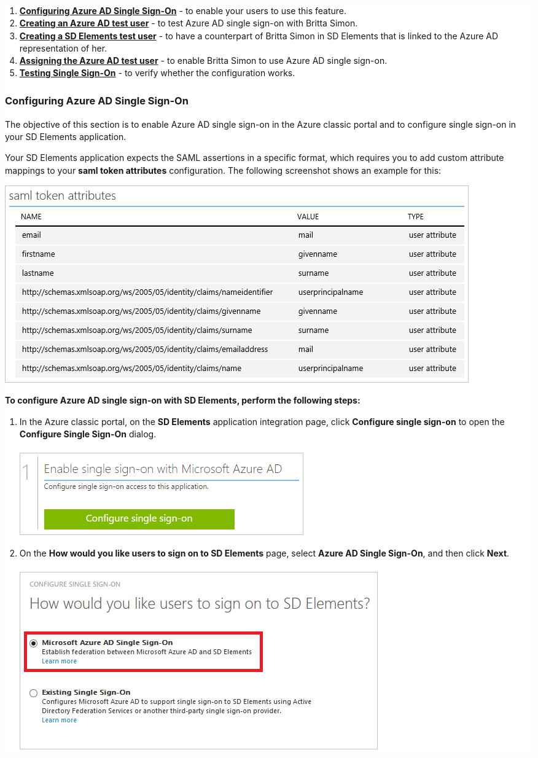 1. **[Configuring Azure AD Single Sign-On](#configuring-azure-ad-single-single-sign-on.md)** - to enable your users to use this feature.
2. **[Creating an Azure AD test user](#creating-an-azure-ad-test-user.md)** - to test Azure AD single sign-on with Britta Simon.
3. **[Creating a SD Elements test user](#creating-a-sd-elements-test-user.md)** - to have a counterpart of Britta Simon in SD Elements that is linked to the Azure AD representation of her.
4. **[Assigning the Azure AD test user](#assigning-the-azure-ad-test-user.md)** - to enable Britta Simon to use Azure AD single sign-on.
5. **[Testing Single Sign-On](#testing-single-sign-on.md)** - to verify whether the configuration works.

### Configuring Azure AD Single Sign-On
The objective of this section is to enable Azure AD single sign-on in the Azure classic portal and to configure single sign-on in your SD Elements application.

Your SD Elements application expects the SAML assertions in a specific format, which requires you to add custom attribute mappings to your **saml token attributes** configuration. 
The following screenshot shows an example for this:

![Configure Single Sign-On](./media/active-directory-saas-sd-elements-tutorial/tutorial_sd-elements_14.png) <br>

**To configure Azure AD single sign-on with SD Elements, perform the following steps:**

1. In the Azure classic portal, on the **SD Elements** application integration page, click **Configure single sign-on** to open the **Configure Single Sign-On**  dialog.
<br><br> ![Configure Single Sign-On][6] <br>

2. On the **How would you like users to sign on to SD Elements** page, select **Azure AD Single Sign-On**, and then click **Next**.
<br><br> ![Configure Single Sign-On](./media/active-directory-saas-sd-elements-tutorial/tutorial_sd-elements_03.png) <br>


[1]: ./media/active-directory-saas-sd-elements-tutorial/tutorial_general_01.png
[2]: ./media/active-directory-saas-sd-elements-tutorial/tutorial_general_02.png
[3]: ./media/active-directory-saas-sd-elements-tutorial/tutorial_general_03.png
[4]: ./media/active-directory-saas-sd-elements-tutorial/tutorial_general_04.png
[6]: ./media/active-directory-saas-sd-elements-tutorial/tutorial_general_05.png
[10]: ./media/active-directory-saas-sd-elements-tutorial/tutorial_general_06.png
[11]: ./media/active-directory-saas-sd-elements-tutorial/tutorial_general_07.png
[20]: ./media/active-directory-saas-sd-elements-tutorial/tutorial_general_100.png
[21]: ./media/active-directory-saas-sd-elements-tutorial/tutorial_general_80.png
[22]: ./media/active-directory-saas-sd-elements-tutorial/tutorial_general_82.png
[23]: ./media/active-directory-saas-sd-elements-tutorial/tutorial_general_81.png
[24]: ./media/active-directory-saas-sd-elements-tutorial/tutorial_general_83.png
[200]: ./media/active-directory-saas-sd-elements-tutorial/tutorial_general_200.png
[201]: ./media/active-directory-saas-sd-elements-tutorial/tutorial_general_201.png
[203]: ./media/active-directory-saas-sd-elements-tutorial/tutorial_general_203.png
[204]: ./media/active-directory-saas-sd-elements-tutorial/tutorial_general_204.png
[205]: ./media/active-directory-saas-sd-elements-tutorial/tutorial_general_205.png